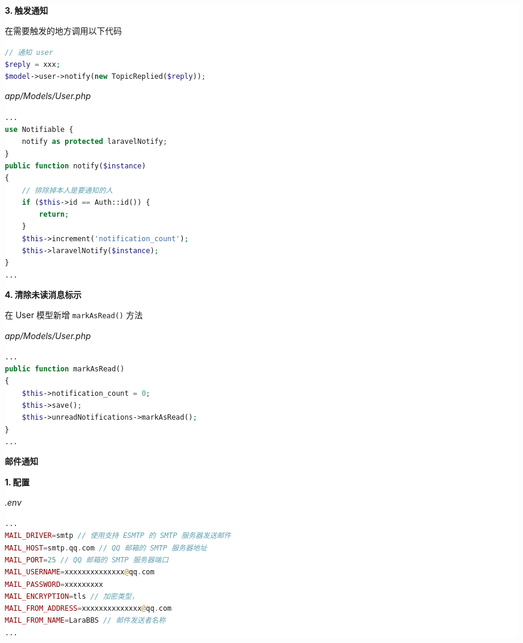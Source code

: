 **3. 触发通知**

在需要触发的地方调用以下代码
```php
// 通知 user 
$reply = xxx;
$model->user->notify(new TopicReplied($reply));
```
*app/Models/User.php*
```php
...
use Notifiable {
    notify as protected laravelNotify;
}
public function notify($instance)
{
    // 排除掉本人是要通知的人
    if ($this->id == Auth::id()) {
        return;
    }
    $this->increment('notification_count');
    $this->laravelNotify($instance);
}
...
```

**4. 清除未读消息标示**

在 User 模型新增 `markAsRead()` 方法

*app/Models/User.php*
```php
...
public function markAsRead()
{
    $this->notification_count = 0;
    $this->save();
    $this->unreadNotifications->markAsRead();
}
...
```
**邮件通知**

**1. 配置**

*.env*

```php
...
MAIL_DRIVER=smtp // 使用支持 ESMTP 的 SMTP 服务器发送邮件
MAIL_HOST=smtp.qq.com // QQ 邮箱的 SMTP 服务器地址
MAIL_PORT=25 // QQ 邮箱的 SMTP 服务器端口
MAIL_USERNAME=xxxxxxxxxxxxxx@qq.com
MAIL_PASSWORD=xxxxxxxxx
MAIL_ENCRYPTION=tls // 加密类型，
MAIL_FROM_ADDRESS=xxxxxxxxxxxxxx@qq.com
MAIL_FROM_NAME=LaraBBS // 邮件发送者名称
...
```
